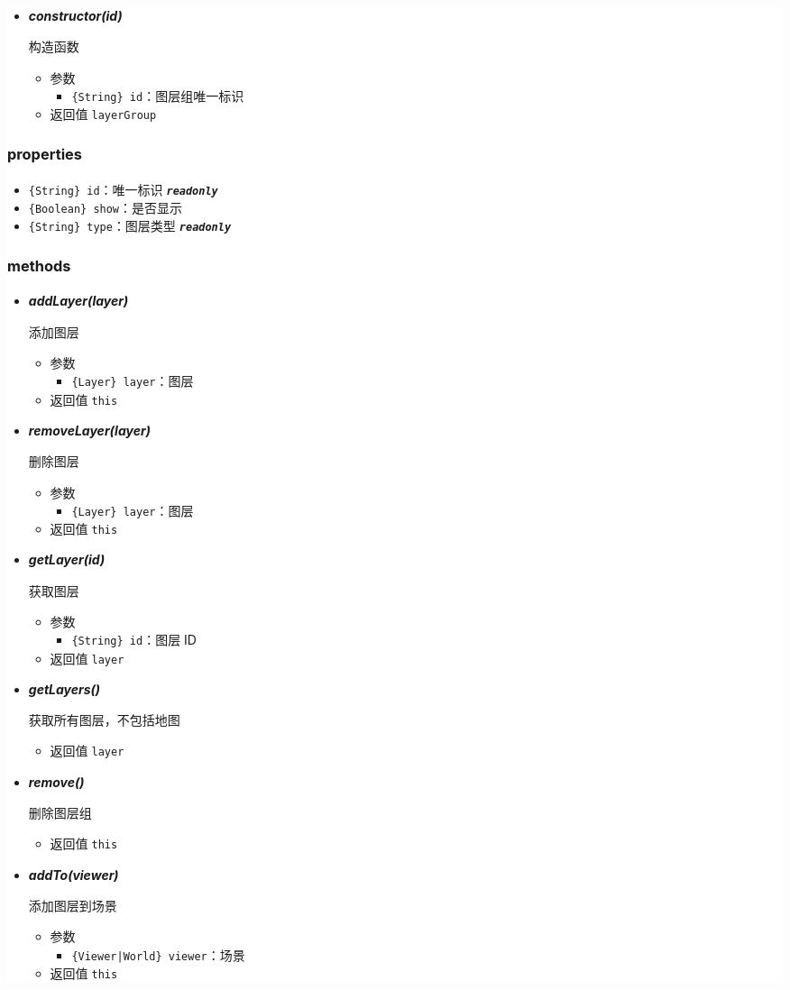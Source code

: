 - **_constructor(id)_**

  构造函数

  - 参数
    - `{String} id`：图层组唯一标识
  - 返回值 `layerGroup`

### properties

- `{String} id`：唯一标识 **_`readonly`_**
- `{Boolean} show`：是否显示
- `{String} type`：图层类型 **_`readonly`_**

### methods

- **_addLayer(layer)_**

  添加图层

  - 参数
    - `{Layer} layer`：图层
  - 返回值 `this`

- **_removeLayer(layer)_**

  删除图层

  - 参数
    - `{Layer} layer`：图层
  - 返回值 `this`

- **_getLayer(id)_**

  获取图层

  - 参数
    - `{String} id`：图层 ID
  - 返回值 `layer`

- **_getLayers()_**

  获取所有图层，不包括地图

  - 返回值 `layer`

- **_remove()_**

  删除图层组

  - 返回值 `this`

- **_addTo(viewer)_**

  添加图层到场景

  - 参数
    - `{Viewer|World} viewer`：场景
  - 返回值 `this`
